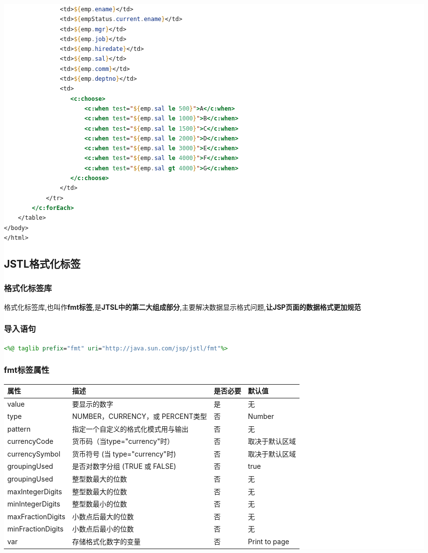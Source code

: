 ```JSP
                <td>${emp.ename}</td>
                <td>${empStatus.current.ename}</td>
                <td>${emp.mgr}</td>
                <td>${emp.job}</td>
                <td>${emp.hiredate}</td>
                <td>${emp.sal}</td>
                <td>${emp.comm}</td>
                <td>${emp.deptno}</td>
                <td>
                   <c:choose>
                       <c:when test="${emp.sal le 500}">A</c:when>
                       <c:when test="${emp.sal le 1000}">B</c:when>
                       <c:when test="${emp.sal le 1500}">C</c:when>
                       <c:when test="${emp.sal le 2000}">D</c:when>
                       <c:when test="${emp.sal le 3000}">E</c:when>
                       <c:when test="${emp.sal le 4000}">F</c:when>
                       <c:when test="${emp.sal gt 4000}">G</c:when>
                   </c:choose>
                </td>
            </tr>
        </c:forEach>
    </table>
</body>
</html>
```


## JSTL格式化标签

### 格式化标签库

格式化标签库,也叫作**fmt标签**,是**JTSL中的第二大组成部分**,主要解决数据显示格式问题,**让JSP页面的数据格式更加规范**

### 导入语句

```JSP
<%@ taglib prefix="fmt" uri="http://java.sun.com/jsp/jstl/fmt"%>
```

### fmt标签属性

| 属性                | 描述                            | 是否必要 | 默认值           |
|:------------------|:------------------------------|:-----|:--------------|
| value             | 要显示的数字                        | 是    | 无             |
| type              | NUMBER，CURRENCY，或 PERCENT类型   | 否    | Number        |
| pattern           | 指定一个自定义的格式化模式用与输出&nbsp;&nbsp; | 否    | 无             |
| currencyCode      | 货币码（当type="currency"时）        | 否    | 取决于默认区域       |
| currencySymbol    | 货币符号 (当 type="currency"时)     | 否    | 取决于默认区域       |
| groupingUsed      | 是否对数字分组 (TRUE 或 FALSE)        | 否    | true          |
| groupingUsed      | <div>整型数最大的位数</div>           | 否    | 无             |
| maxIntegerDigits  | 整型数最大的位数                      | 否    | 无             |
| minIntegerDigits  | 整型数最小的位数                      | 否    | 无             |
| maxFractionDigits | 小数点后最大的位数                     | 否    | 无             |
| minFractionDigits | 小数点后最小的位数                     | 否    | 无             |
| var               | 存储格式化数字的变量                    | 否    | Print to page |